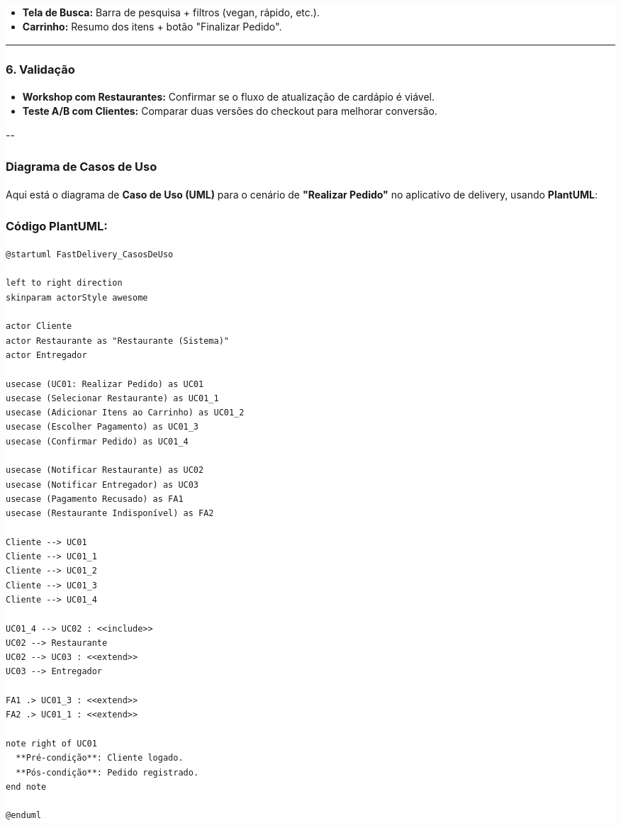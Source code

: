 - **Tela de Busca:** Barra de pesquisa + filtros (vegan, rápido, etc.).
- **Carrinho:** Resumo dos itens + botão "Finalizar Pedido".

---

### **6. Validação**

- **Workshop com Restaurantes:** Confirmar se o fluxo de atualização de cardápio é viável.
- **Teste A/B com Clientes:** Comparar duas versões do checkout para melhorar conversão.


--

### Diagrama de Casos de Uso

Aqui está o diagrama de **Caso de Uso (UML)** para o cenário de **"Realizar Pedido"** no aplicativo de delivery, usando **PlantUML**:

### **Código PlantUML**:
```plantuml
@startuml FastDelivery_CasosDeUso

left to right direction
skinparam actorStyle awesome

actor Cliente
actor Restaurante as "Restaurante (Sistema)"
actor Entregador

usecase (UC01: Realizar Pedido) as UC01
usecase (Selecionar Restaurante) as UC01_1
usecase (Adicionar Itens ao Carrinho) as UC01_2
usecase (Escolher Pagamento) as UC01_3
usecase (Confirmar Pedido) as UC01_4

usecase (Notificar Restaurante) as UC02
usecase (Notificar Entregador) as UC03
usecase (Pagamento Recusado) as FA1
usecase (Restaurante Indisponível) as FA2

Cliente --> UC01
Cliente --> UC01_1
Cliente --> UC01_2
Cliente --> UC01_3
Cliente --> UC01_4

UC01_4 --> UC02 : <<include>>
UC02 --> Restaurante
UC02 --> UC03 : <<extend>>
UC03 --> Entregador

FA1 .> UC01_3 : <<extend>>
FA2 .> UC01_1 : <<extend>>

note right of UC01
  **Pré-condição**: Cliente logado.
  **Pós-condição**: Pedido registrado.
end note

@enduml
```

